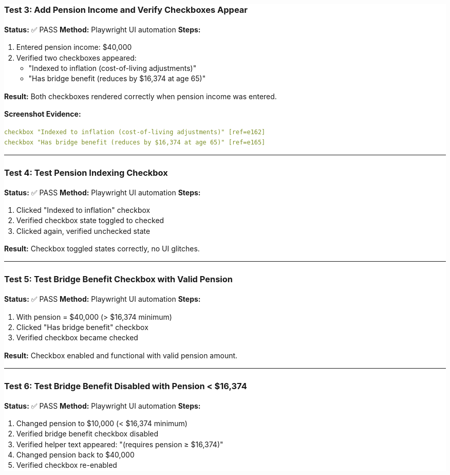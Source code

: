 
### Test 3: Add Pension Income and Verify Checkboxes Appear
**Status:** ✅ PASS
**Method:** Playwright UI automation
**Steps:**
1. Entered pension income: $40,000
2. Verified two checkboxes appeared:
   - "Indexed to inflation (cost-of-living adjustments)"
   - "Has bridge benefit (reduces by $16,374 at age 65)"

**Result:** Both checkboxes rendered correctly when pension income was entered.

**Screenshot Evidence:**
```yaml
checkbox "Indexed to inflation (cost-of-living adjustments)" [ref=e162]
checkbox "Has bridge benefit (reduces by $16,374 at age 65)" [ref=e165]
```

---

### Test 4: Test Pension Indexing Checkbox
**Status:** ✅ PASS
**Method:** Playwright UI automation
**Steps:**
1. Clicked "Indexed to inflation" checkbox
2. Verified checkbox state toggled to checked
3. Clicked again, verified unchecked state

**Result:** Checkbox toggled states correctly, no UI glitches.

---

### Test 5: Test Bridge Benefit Checkbox with Valid Pension
**Status:** ✅ PASS
**Method:** Playwright UI automation
**Steps:**
1. With pension = $40,000 (> $16,374 minimum)
2. Clicked "Has bridge benefit" checkbox
3. Verified checkbox became checked

**Result:** Checkbox enabled and functional with valid pension amount.

---

### Test 6: Test Bridge Benefit Disabled with Pension < $16,374
**Status:** ✅ PASS
**Method:** Playwright UI automation
**Steps:**
1. Changed pension to $10,000 (< $16,374 minimum)
2. Verified bridge benefit checkbox disabled
3. Verified helper text appeared: "(requires pension ≥ $16,374)"
4. Changed pension back to $40,000
5. Verified checkbox re-enabled
